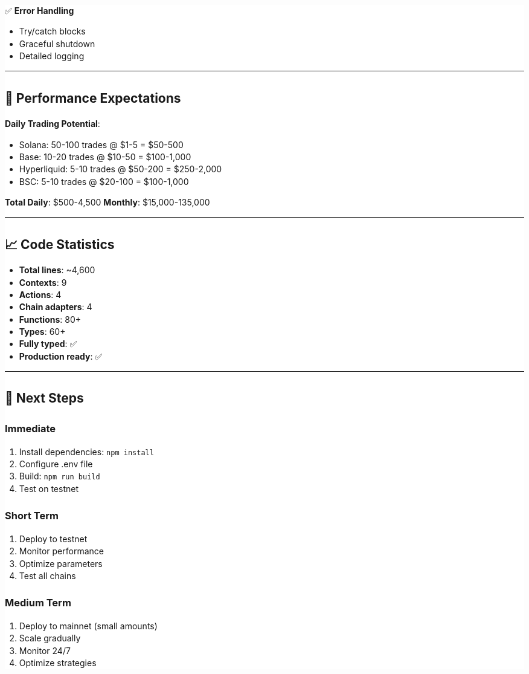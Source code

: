 ✅ **Error Handling**
- Try/catch blocks
- Graceful shutdown
- Detailed logging

---

## 🚀 Performance Expectations

**Daily Trading Potential**:
- Solana: 50-100 trades @ $1-5 = $50-500
- Base: 10-20 trades @ $10-50 = $100-1,000
- Hyperliquid: 5-10 trades @ $50-200 = $250-2,000
- BSC: 5-10 trades @ $20-100 = $100-1,000

**Total Daily**: $500-4,500
**Monthly**: $15,000-135,000

---

## 📈 Code Statistics

- **Total lines**: ~4,600
- **Contexts**: 9
- **Actions**: 4
- **Chain adapters**: 4
- **Functions**: 80+
- **Types**: 60+
- **Fully typed**: ✅
- **Production ready**: ✅

---

## 🎯 Next Steps

### Immediate
1. Install dependencies: `npm install`
2. Configure .env file
3. Build: `npm run build`
4. Test on testnet

### Short Term
1. Deploy to testnet
2. Monitor performance
3. Optimize parameters
4. Test all chains

### Medium Term
1. Deploy to mainnet (small amounts)
2. Scale gradually
3. Monitor 24/7
4. Optimize strategies
